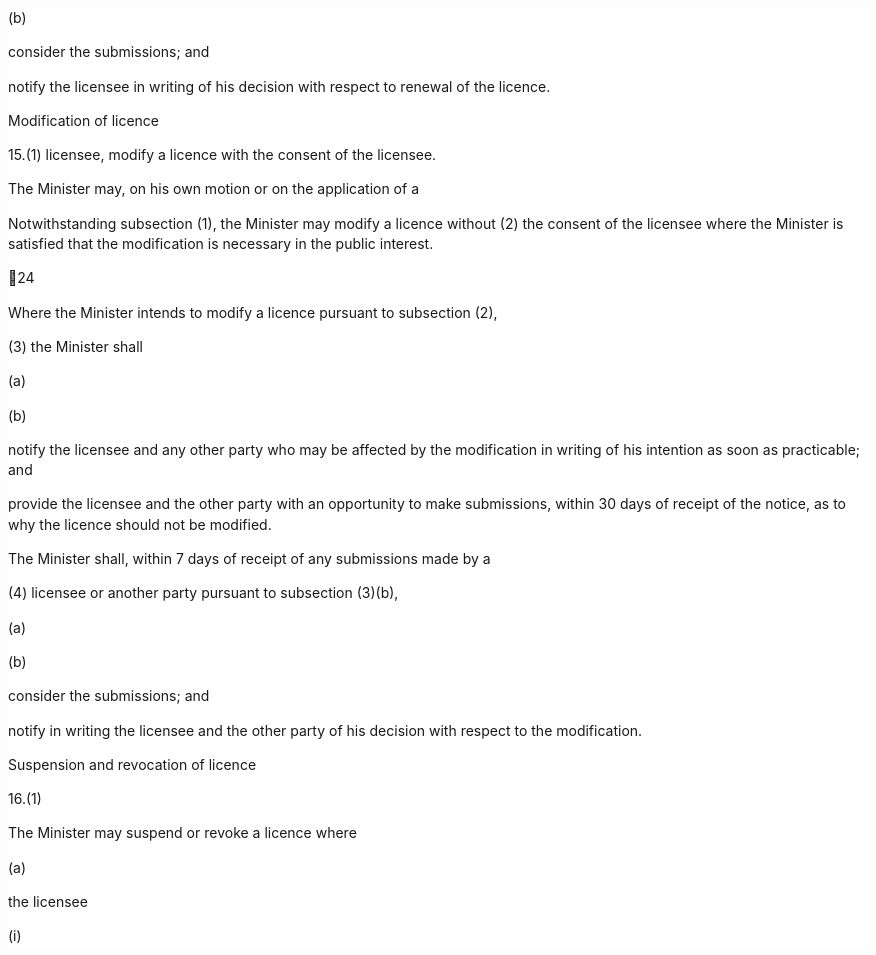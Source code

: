 (b)

consider the submissions; and

notify the licensee in writing of his decision with respect to renewal of
the licence.

Modification of licence

15.(1)
licensee, modify a licence with the consent of the licensee.

The  Minister  may,  on  his  own  motion  or  on  the  application  of  a

Notwithstanding subsection (1), the Minister may modify a licence without
(2)
the consent of the licensee where the Minister is satisfied that the modification
is necessary in the public interest.

24

Where the Minister intends to modify a licence pursuant to subsection (2),

(3)
the Minister shall

(a)

(b)

notify the licensee and any other party who may be affected by the
modification in writing of his intention as soon as practicable; and

provide the licensee and the other party with an opportunity to make
submissions,  within  30  days  of  receipt  of  the  notice,  as  to  why  the
licence should not be modified.

The Minister shall, within 7 days of receipt of any submissions made by a

(4)
licensee or another party pursuant to subsection (3)(b),

(a)

(b)

consider the submissions; and

notify in writing the licensee and the other party of his decision with
respect to the modification.

Suspension and revocation of licence

16.(1)

The Minister may suspend or revoke a licence where

(a)

the licensee

(i)
